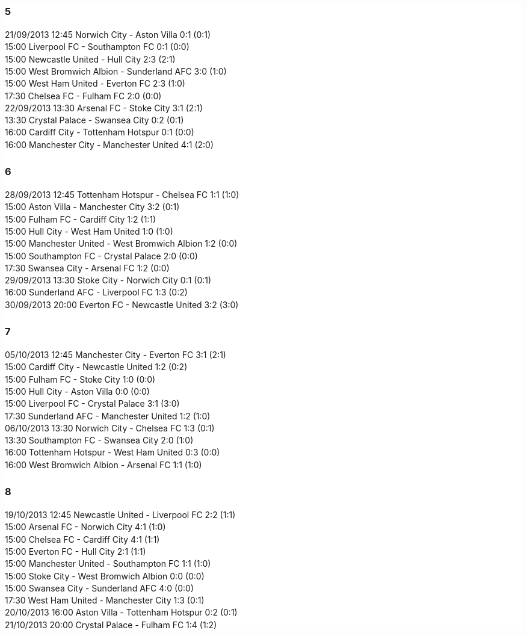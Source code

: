 ### 5

21/09/2013	12:45	Norwich City	-	Aston Villa	0:1 (0:1)	
15:00	Liverpool FC	-	Southampton FC	0:1 (0:0)	
15:00	Newcastle United	-	Hull City	2:3 (2:1)	
15:00	West Bromwich Albion	-	Sunderland AFC	3:0 (1:0)	
15:00	West Ham United	-	Everton FC	2:3 (1:0)	
17:30	Chelsea FC	-	Fulham FC	2:0 (0:0)	
22/09/2013	13:30	Arsenal FC	-	Stoke City	3:1 (2:1)	
13:30	Crystal Palace	-	Swansea City	0:2 (0:1)	
16:00	Cardiff City	-	Tottenham Hotspur	0:1 (0:0)	
16:00	Manchester City	-	Manchester United	4:1 (2:0)

### 6

28/09/2013	12:45	Tottenham Hotspur	-	Chelsea FC	1:1 (1:0)	
15:00	Aston Villa	-	Manchester City	3:2 (0:1)	
15:00	Fulham FC	-	Cardiff City	1:2 (1:1)	
15:00	Hull City	-	West Ham United	1:0 (1:0)	
15:00	Manchester United	-	West Bromwich Albion	1:2 (0:0)	
15:00	Southampton FC	-	Crystal Palace	2:0 (0:0)	
17:30	Swansea City	-	Arsenal FC	1:2 (0:0)	
29/09/2013	13:30	Stoke City	-	Norwich City	0:1 (0:1)	
16:00	Sunderland AFC	-	Liverpool FC	1:3 (0:2)	
30/09/2013	20:00	Everton FC	-	Newcastle United	3:2 (3:0)

### 7

05/10/2013	12:45	Manchester City	-	Everton FC	3:1 (2:1)	
15:00	Cardiff City	-	Newcastle United	1:2 (0:2)	
15:00	Fulham FC	-	Stoke City	1:0 (0:0)	
15:00	Hull City	-	Aston Villa	0:0 (0:0)	
15:00	Liverpool FC	-	Crystal Palace	3:1 (3:0)	
17:30	Sunderland AFC	-	Manchester United	1:2 (1:0)	
06/10/2013	13:30	Norwich City	-	Chelsea FC	1:3 (0:1)	
13:30	Southampton FC	-	Swansea City	2:0 (1:0)	
16:00	Tottenham Hotspur	-	West Ham United	0:3 (0:0)	
16:00	West Bromwich Albion	-	Arsenal FC	1:1 (1:0)

### 8

19/10/2013	12:45	Newcastle United	-	Liverpool FC	2:2 (1:1)	
15:00	Arsenal FC	-	Norwich City	4:1 (1:0)	
15:00	Chelsea FC	-	Cardiff City	4:1 (1:1)	
15:00	Everton FC	-	Hull City	2:1 (1:1)	
15:00	Manchester United	-	Southampton FC	1:1 (1:0)	
15:00	Stoke City	-	West Bromwich Albion	0:0 (0:0)	
15:00	Swansea City	-	Sunderland AFC	4:0 (0:0)	
17:30	West Ham United	-	Manchester City	1:3 (0:1)	
20/10/2013	16:00	Aston Villa	-	Tottenham Hotspur	0:2 (0:1)	
21/10/2013	20:00	Crystal Palace	-	Fulham FC	1:4 (1:2)

